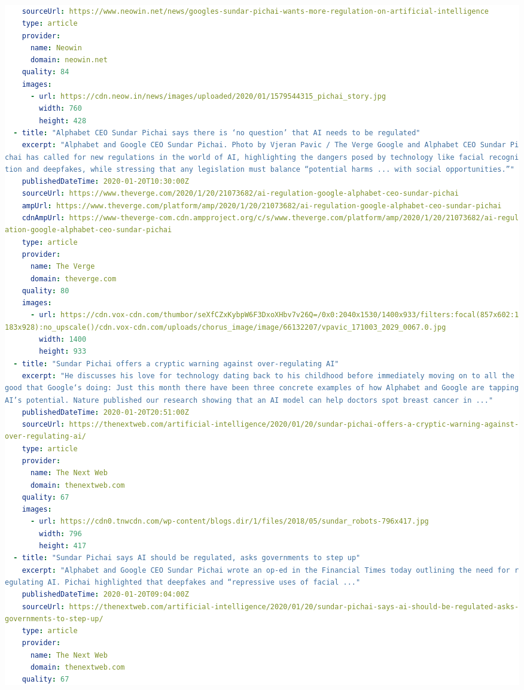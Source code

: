 ```yaml
    sourceUrl: https://www.neowin.net/news/googles-sundar-pichai-wants-more-regulation-on-artificial-intelligence
    type: article
    provider:
      name: Neowin
      domain: neowin.net
    quality: 84
    images:
      - url: https://cdn.neow.in/news/images/uploaded/2020/01/1579544315_pichai_story.jpg
        width: 760
        height: 428
  - title: "Alphabet CEO Sundar Pichai says there is ‘no question’ that AI needs to be regulated"
    excerpt: "Alphabet and Google CEO Sundar Pichai. Photo by Vjeran Pavic / The Verge Google and Alphabet CEO Sundar Pichai has called for new regulations in the world of AI, highlighting the dangers posed by technology like facial recognition and deepfakes, while stressing that any legislation must balance “potential harms ... with social opportunities.”"
    publishedDateTime: 2020-01-20T10:30:00Z
    sourceUrl: https://www.theverge.com/2020/1/20/21073682/ai-regulation-google-alphabet-ceo-sundar-pichai
    ampUrl: https://www.theverge.com/platform/amp/2020/1/20/21073682/ai-regulation-google-alphabet-ceo-sundar-pichai
    cdnAmpUrl: https://www-theverge-com.cdn.ampproject.org/c/s/www.theverge.com/platform/amp/2020/1/20/21073682/ai-regulation-google-alphabet-ceo-sundar-pichai
    type: article
    provider:
      name: The Verge
      domain: theverge.com
    quality: 80
    images:
      - url: https://cdn.vox-cdn.com/thumbor/seXfCZxKybpW6F3DxoXHbv7v26Q=/0x0:2040x1530/1400x933/filters:focal(857x602:1183x928):no_upscale()/cdn.vox-cdn.com/uploads/chorus_image/image/66132207/vpavic_171003_2029_0067.0.jpg
        width: 1400
        height: 933
  - title: "Sundar Pichai offers a cryptic warning against over-regulating AI"
    excerpt: "He discusses his love for technology dating back to his childhood before immediately moving on to all the good that Google‘s doing: Just this month there have been three concrete examples of how Alphabet and Google are tapping AI’s potential. Nature published our research showing that an AI model can help doctors spot breast cancer in ..."
    publishedDateTime: 2020-01-20T20:51:00Z
    sourceUrl: https://thenextweb.com/artificial-intelligence/2020/01/20/sundar-pichai-offers-a-cryptic-warning-against-over-regulating-ai/
    type: article
    provider:
      name: The Next Web
      domain: thenextweb.com
    quality: 67
    images:
      - url: https://cdn0.tnwcdn.com/wp-content/blogs.dir/1/files/2018/05/sundar_robots-796x417.jpg
        width: 796
        height: 417
  - title: "Sundar Pichai says AI should be regulated, asks governments to step up"
    excerpt: "Alphabet and Google CEO Sundar Pichai wrote an op-ed in the Financial Times today outlining the need for regulating AI. Pichai highlighted that deepfakes and “repressive uses of facial ..."
    publishedDateTime: 2020-01-20T09:04:00Z
    sourceUrl: https://thenextweb.com/artificial-intelligence/2020/01/20/sundar-pichai-says-ai-should-be-regulated-asks-governments-to-step-up/
    type: article
    provider:
      name: The Next Web
      domain: thenextweb.com
    quality: 67
```
